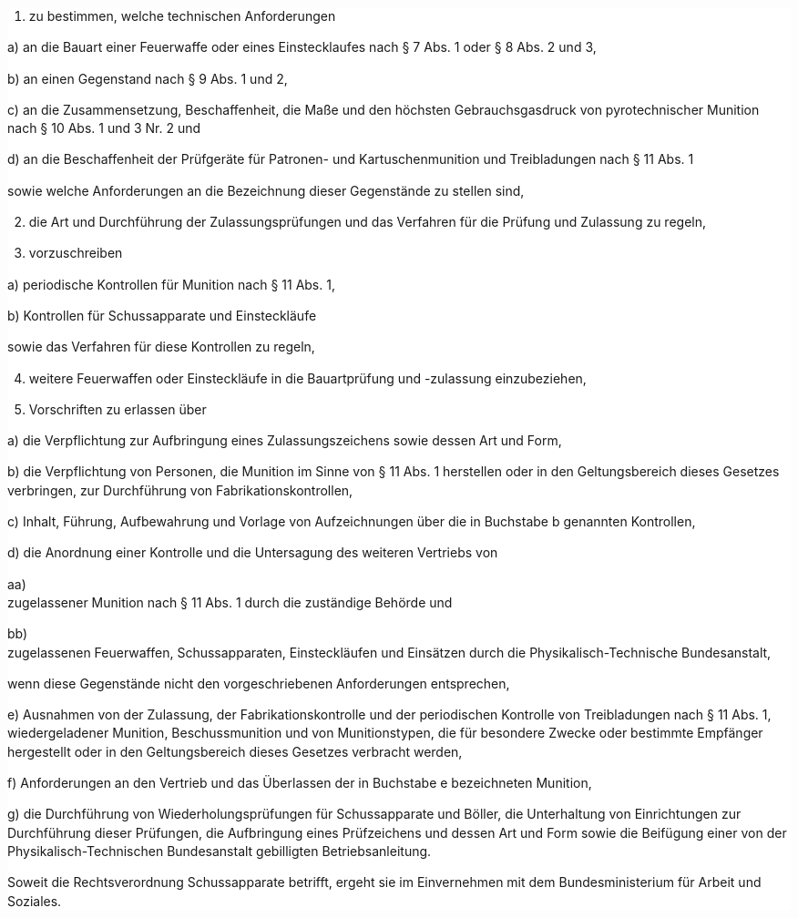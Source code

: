 1. zu bestimmen, welche technischen Anforderungen

a) an die Bauart einer Feuerwaffe oder eines Einstecklaufes nach § 7 Abs. 1 oder § 8 Abs. 2 und 3,

b) an einen Gegenstand nach § 9 Abs. 1 und 2,

c) an die Zusammensetzung, Beschaffenheit, die Maße und den höchsten Gebrauchsgasdruck von pyrotechnischer Munition nach § 10 Abs. 1 und 3 Nr. 2 und

d) an die Beschaffenheit der Prüfgeräte für Patronen- und Kartuschenmunition und Treibladungen nach § 11 Abs. 1

sowie welche Anforderungen an die Bezeichnung dieser Gegenstände zu stellen sind,

2. die Art und Durchführung der Zulassungsprüfungen und das Verfahren für die Prüfung und Zulassung zu regeln,

3. vorzuschreiben

a) periodische Kontrollen für Munition nach § 11 Abs. 1,

b) Kontrollen für Schussapparate und Einsteckläufe

sowie das Verfahren für diese Kontrollen zu regeln,

4. weitere Feuerwaffen oder Einsteckläufe in die Bauartprüfung und -zulassung einzubeziehen,

5. Vorschriften zu erlassen über

a) die Verpflichtung zur Aufbringung eines Zulassungszeichens sowie dessen Art und Form,

b) die Verpflichtung von Personen, die Munition im Sinne von § 11 Abs. 1 herstellen oder in den Geltungsbereich dieses Gesetzes verbringen, zur Durchführung von Fabrikationskontrollen,

c) Inhalt, Führung, Aufbewahrung und Vorlage von Aufzeichnungen über die in Buchstabe b genannten Kontrollen,

d) die Anordnung einer Kontrolle und die Untersagung des weiteren Vertriebs von

aa)  
zugelassener Munition nach § 11 Abs. 1 durch die zuständige Behörde und

bb)  
zugelassenen Feuerwaffen, Schussapparaten, Einsteckläufen und Einsätzen durch die Physikalisch-Technische Bundesanstalt,

wenn diese Gegenstände nicht den vorgeschriebenen Anforderungen entsprechen,

e) Ausnahmen von der Zulassung, der Fabrikationskontrolle und der periodischen Kontrolle von Treibladungen nach § 11 Abs. 1, wiedergeladener Munition, Beschussmunition und von Munitionstypen, die für besondere Zwecke oder bestimmte Empfänger hergestellt oder in den Geltungsbereich dieses Gesetzes verbracht werden,

f) Anforderungen an den Vertrieb und das Überlassen der in Buchstabe e bezeichneten Munition,

g) die Durchführung von Wiederholungsprüfungen für Schussapparate und Böller, die Unterhaltung von Einrichtungen zur Durchführung dieser Prüfungen, die Aufbringung eines Prüfzeichens und dessen Art und Form sowie die Beifügung einer von der Physikalisch-Technischen Bundesanstalt gebilligten Betriebsanleitung.

Soweit die Rechtsverordnung Schussapparate betrifft, ergeht sie im Einvernehmen mit dem Bundesministerium für Arbeit und Soziales.

